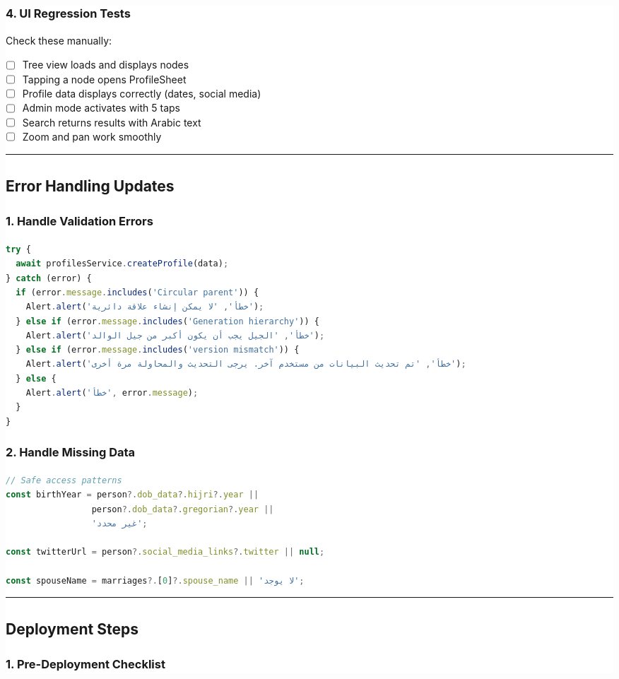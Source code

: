 ### 4. UI Regression Tests

Check these manually:
- [ ] Tree view loads and displays nodes
- [ ] Tapping a node opens ProfileSheet
- [ ] Profile data displays correctly (dates, social media)
- [ ] Admin mode activates with 5 taps
- [ ] Search returns results with Arabic text
- [ ] Zoom and pan work smoothly

---

## Error Handling Updates

### 1. Handle Validation Errors

```javascript
try {
  await profilesService.createProfile(data);
} catch (error) {
  if (error.message.includes('Circular parent')) {
    Alert.alert('خطأ', 'لا يمكن إنشاء علاقة دائرية');
  } else if (error.message.includes('Generation hierarchy')) {
    Alert.alert('خطأ', 'الجيل يجب أن يكون أكبر من جيل الوالد');
  } else if (error.message.includes('version mismatch')) {
    Alert.alert('خطأ', 'تم تحديث البيانات من مستخدم آخر. يرجى التحديث والمحاولة مرة أخرى');
  } else {
    Alert.alert('خطأ', error.message);
  }
}
```

### 2. Handle Missing Data

```javascript
// Safe access patterns
const birthYear = person?.dob_data?.hijri?.year || 
                 person?.dob_data?.gregorian?.year || 
                 'غير محدد';

const twitterUrl = person?.social_media_links?.twitter || null;

const spouseName = marriages?.[0]?.spouse_name || 'لا يوجد';
```

---

## Deployment Steps

### 1. Pre-Deployment Checklist
